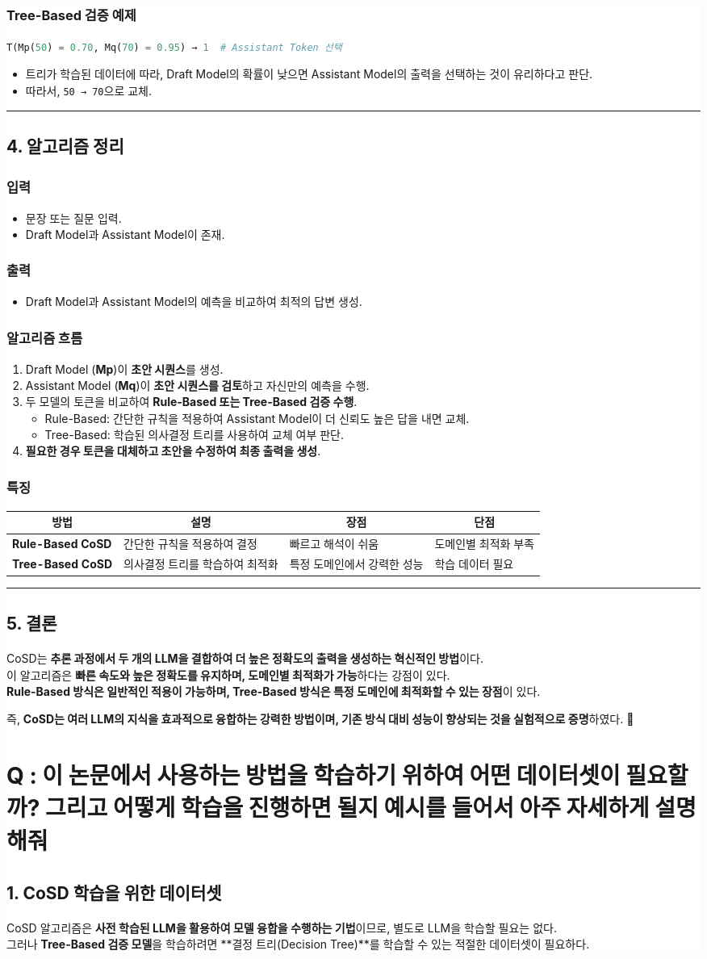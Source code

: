 ### **Tree-Based 검증 예제**
```python
T(Mp(50) = 0.70, Mq(70) = 0.95) → 1  # Assistant Token 선택
```
- 트리가 학습된 데이터에 따라, Draft Model의 확률이 낮으면 Assistant Model의 출력을 선택하는 것이 유리하다고 판단.
- 따라서, `50 → 70`으로 교체.

---

## **4. 알고리즘 정리**
### **입력**
- 문장 또는 질문 입력.
- Draft Model과 Assistant Model이 존재.

### **출력**
- Draft Model과 Assistant Model의 예측을 비교하여 최적의 답변 생성.

### **알고리즘 흐름**
1. Draft Model (**Mp**)이 **초안 시퀀스**를 생성.
2. Assistant Model (**Mq**)이 **초안 시퀀스를 검토**하고 자신만의 예측을 수행.
3. 두 모델의 토큰을 비교하여 **Rule-Based 또는 Tree-Based 검증 수행**.
   - Rule-Based: 간단한 규칙을 적용하여 Assistant Model이 더 신뢰도 높은 답을 내면 교체.
   - Tree-Based: 학습된 의사결정 트리를 사용하여 교체 여부 판단.
4. **필요한 경우 토큰을 대체하고 초안을 수정하여 최종 출력을 생성**.

### **특징**
| 방법                | 설명                            | 장점                        | 단점                 |
| ------------------- | ------------------------------- | --------------------------- | -------------------- |
| **Rule-Based CoSD** | 간단한 규칙을 적용하여 결정     | 빠르고 해석이 쉬움          | 도메인별 최적화 부족 |
| **Tree-Based CoSD** | 의사결정 트리를 학습하여 최적화 | 특정 도메인에서 강력한 성능 | 학습 데이터 필요     |

---

## **5. 결론**
CoSD는 **추론 과정에서 두 개의 LLM을 결합하여 더 높은 정확도의 출력을 생성하는 혁신적인 방법**이다.  
이 알고리즘은 **빠른 속도와 높은 정확도를 유지하며, 도메인별 최적화가 가능**하다는 강점이 있다.  
**Rule-Based 방식은 일반적인 적용이 가능하며, Tree-Based 방식은 특정 도메인에 최적화할 수 있는 장점**이 있다.  

즉, **CoSD는 여러 LLM의 지식을 효과적으로 융합하는 강력한 방법이며, 기존 방식 대비 성능이 향상되는 것을 실험적으로 증명**하였다. 🚀

# Q : 이 논문에서 사용하는 방법을 학습하기 위하여 어떤 데이터셋이 필요할까? 그리고 어떻게 학습을 진행하면 될지 예시를 들어서 아주 자세하게 설명해줘



## **1. CoSD 학습을 위한 데이터셋**
CoSD 알고리즘은 **사전 학습된 LLM을 활용하여 모델 융합을 수행하는 기법**이므로, 별도로 LLM을 학습할 필요는 없다.  
그러나 **Tree-Based 검증 모델**을 학습하려면 **결정 트리(Decision Tree)**를 학습할 수 있는 적절한 데이터셋이 필요하다.

